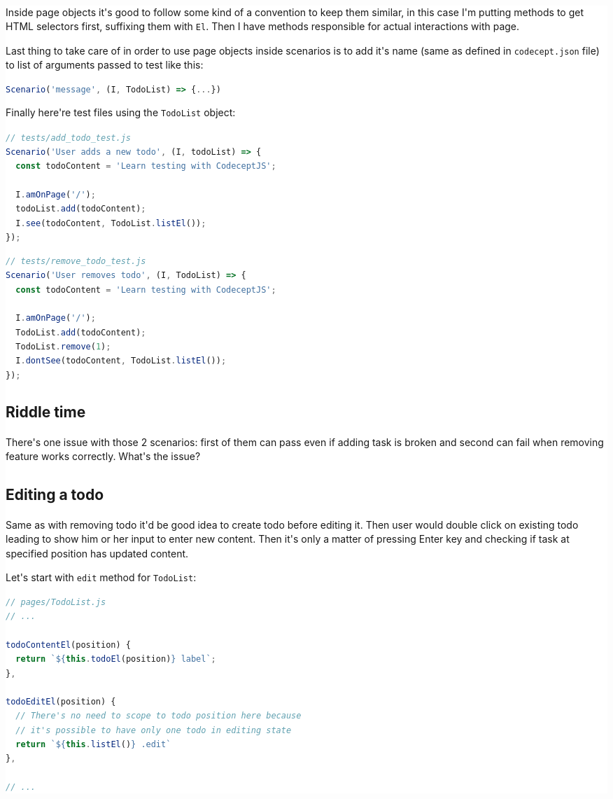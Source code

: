 Inside page objects it's good to follow some kind of a convention to keep them
similar, in this case I'm putting methods to get HTML selectors first,
suffixing them with `El`. Then I have methods responsible for actual
interactions with page.

Last thing to take care of in order to use page objects inside scenarios is to
add it's name (same as defined in `codecept.json` file) to list of arguments
passed to test like this:

``` javascript
Scenario('message', (I, TodoList) => {...})
```

Finally here're test files using the `TodoList` object:

``` javascript
// tests/add_todo_test.js
Scenario('User adds a new todo', (I, todoList) => {
  const todoContent = 'Learn testing with CodeceptJS';

  I.amOnPage('/');
  todoList.add(todoContent);
  I.see(todoContent, TodoList.listEl());
});
```

``` javascript
// tests/remove_todo_test.js
Scenario('User removes todo', (I, TodoList) => {
  const todoContent = 'Learn testing with CodeceptJS';

  I.amOnPage('/');
  TodoList.add(todoContent);
  TodoList.remove(1);
  I.dontSee(todoContent, TodoList.listEl());
});
```

## Riddle time
There's one issue with those 2 scenarios: first of them can pass even if adding
task is broken and second can fail when removing feature works correctly.
What's the issue?

## Editing a todo
Same as with removing todo it'd be good idea to create todo before editing it.
Then user would double click on existing todo leading to show him or her
input to enter new content. Then it's only a matter of pressing Enter key and
checking if task at specified position has updated content.

Let's start with `edit` method for `TodoList`:

``` javascript
// pages/TodoList.js
// ...

todoContentEl(position) {
  return `${this.todoEl(position)} label`;
},

todoEditEl(position) {
  // There's no need to scope to todo position here because
  // it's possible to have only one todo in editing state
  return `${this.listEl()} .edit`
},

// ...

```
